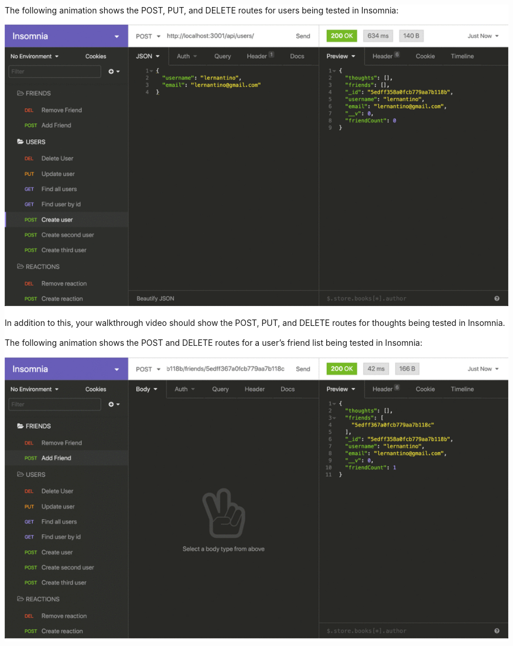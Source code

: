 The following animation shows the POST, PUT, and DELETE routes for users being tested in Insomnia:

![Demo that shows the POST, PUT, and DELETE routes for users being tested in Insomnia.](./Assets/18-nosql-challenge-demo-03.gif)

In addition to this, your walkthrough video should show the POST, PUT, and DELETE routes for thoughts being tested in Insomnia.

The following animation shows the POST and DELETE routes for a user’s friend list being tested in Insomnia:

![Demo that shows the POST and DELETE routes for a user’s friend list being tested in Insomnia.](./Assets/18-nosql-challenge-demo-04.gif)
